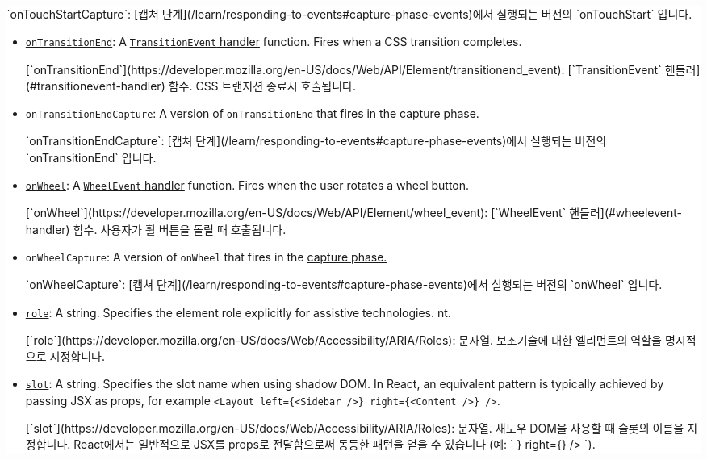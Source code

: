   <Trans>
    `onTouchStartCapture`: [캡쳐
    단계](/learn/responding-to-events#capture-phase-events)에서 실행되는 버전의
    `onTouchStart` 입니다.
  </Trans>

- [`onTransitionEnd`](https://developer.mozilla.org/en-US/docs/Web/API/Element/transitionend_event): A [`TransitionEvent` handler](#transitionevent-handler) function. Fires when a CSS transition completes.

  <Trans>
    [`onTransitionEnd`](https://developer.mozilla.org/en-US/docs/Web/API/Element/transitionend_event):
    [`TransitionEvent` 핸들러](#transitionevent-handler) 함수. CSS 트랜지션
    종료시 호출됩니다.
  </Trans>

- `onTransitionEndCapture`: A version of `onTransitionEnd` that fires in the [capture phase.](/learn/responding-to-events#capture-phase-events)

  <Trans>
    `onTransitionEndCapture`: [캡쳐
    단계](/learn/responding-to-events#capture-phase-events)에서 실행되는 버전의
    `onTransitionEnd` 입니다.
  </Trans>

- [`onWheel`](https://developer.mozilla.org/en-US/docs/Web/API/Element/wheel_event): A [`WheelEvent` handler](#wheelevent-handler) function. Fires when the user rotates a wheel button.

  <Trans>
    [`onWheel`](https://developer.mozilla.org/en-US/docs/Web/API/Element/wheel_event):
    [`WheelEvent` 핸들러](#wheelevent-handler) 함수. 사용자가 휠 버튼을 돌릴 때
    호출됩니다.
  </Trans>

- `onWheelCapture`: A version of `onWheel` that fires in the [capture phase.](/learn/responding-to-events#capture-phase-events)

  <Trans>
    `onWheelCapture`: [캡쳐
    단계](/learn/responding-to-events#capture-phase-events)에서 실행되는 버전의
    `onWheel` 입니다.
  </Trans>

- [`role`](https://developer.mozilla.org/en-US/docs/Web/Accessibility/ARIA/Roles): A string. Specifies the element role explicitly for assistive technologies. nt.

  <Trans>
    [`role`](https://developer.mozilla.org/en-US/docs/Web/Accessibility/ARIA/Roles):
    문자열. 보조기술에 대한 엘리먼트의 역할을 명시적으로 지정합니다.
  </Trans>

- [`slot`](https://developer.mozilla.org/en-US/docs/Web/Accessibility/ARIA/Roles): A string. Specifies the slot name when using shadow DOM. In React, an equivalent pattern is typically achieved by passing JSX as props, for example `<Layout left={<Sidebar />} right={<Content />} />`.

  <Trans>
    [`slot`](https://developer.mozilla.org/en-US/docs/Web/Accessibility/ARIA/Roles):
    문자열. 새도우 DOM을 사용할 때 슬롯의 이름을 지정합니다. React에서는
    일반적으로 JSX를 props로 전달함으로써 동등한 패턴을 얻을 수 있습니다 (예: `
    <Layout left={<Sidebar />} right={<Content />} />
    `).
  </Trans>
